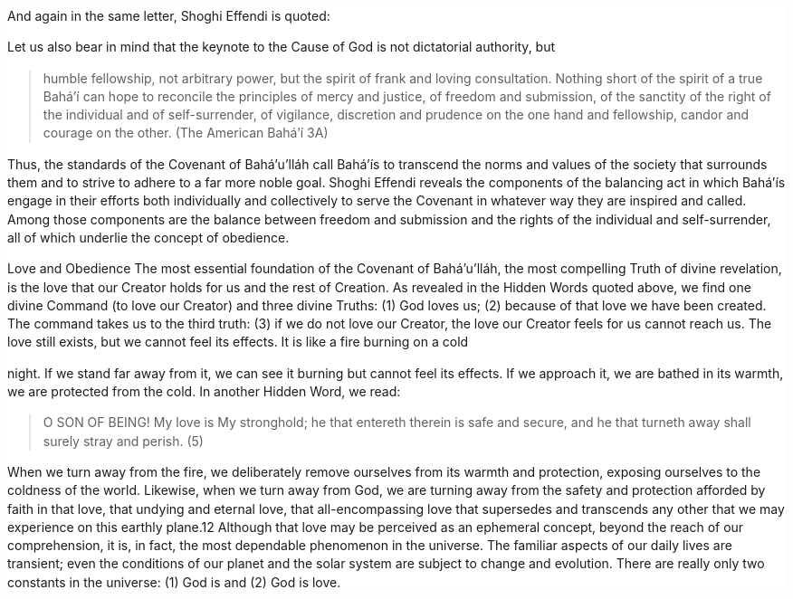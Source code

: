 And again in the same letter, Shoghi Effendi is quoted:

Let us also bear in mind that the keynote to the Cause of God is not dictatorial authority, but
> humble fellowship, not arbitrary power, but the spirit of frank and loving consultation. Nothing short of the
> spirit of a true Bahá’í can hope to reconcile the principles of mercy and justice, of freedom and submission,
> of the sanctity of the right of the individual and of self-surrender, of vigilance, discretion and prudence on
> the one hand and fellowship, candor and courage on the other. (The American Bahá’í 3A)

Thus, the standards of the Covenant of Bahá’u’lláh call Bahá’ís to transcend the norms and values of the
society that surrounds them and to strive to adhere to a far more noble goal. Shoghi Effendi reveals the components
of the balancing act in which Bahá’ís engage in their efforts both individually and collectively to serve the Covenant
in whatever way they are inspired and called. Among those components are the balance between freedom and
submission and the rights of the individual and self-surrender, all of which underlie the concept of obedience.

Love and Obedience
The most essential foundation of the Covenant of Bahá’u’lláh, the most compelling Truth of divine revelation, is the
love that our Creator holds for us and the rest of Creation. As revealed in the Hidden Words quoted above, we find
one divine Command (to love our Creator) and three divine Truths: (1) God loves us; (2) because of that love we
have been created. The command takes us to the third truth: (3) if we do not love our Creator, the love our Creator
feels for us cannot reach us. The love still exists, but we cannot feel its effects. It is like a fire burning on a cold

night. If we stand far away from it, we can see it burning but cannot feel its effects. If we approach it, we are bathed
in its warmth, we are protected from the cold. In another Hidden Word, we read:

> O SON OF BEING!
> My love is My stronghold; he that entereth therein is safe and secure, and he that turneth away shall surely
> stray and perish. (5)

When we turn away from the fire, we deliberately remove ourselves from its warmth and protection,
exposing ourselves to the coldness of the world. Likewise, when we turn away from God, we are turning away from
the safety and protection afforded by faith in that love, that undying and eternal love, that all-encompassing love that
supersedes and transcends any other that we may experience on this earthly plane.12 Although that love may be
perceived as an ephemeral concept, beyond the reach of our comprehension, it is, in fact, the most dependable
phenomenon in the universe. The familiar aspects of our daily lives are transient; even the conditions of our planet
and the solar system are subject to change and evolution. There are really only two constants in the universe: (1)
God is and (2) God is love.

